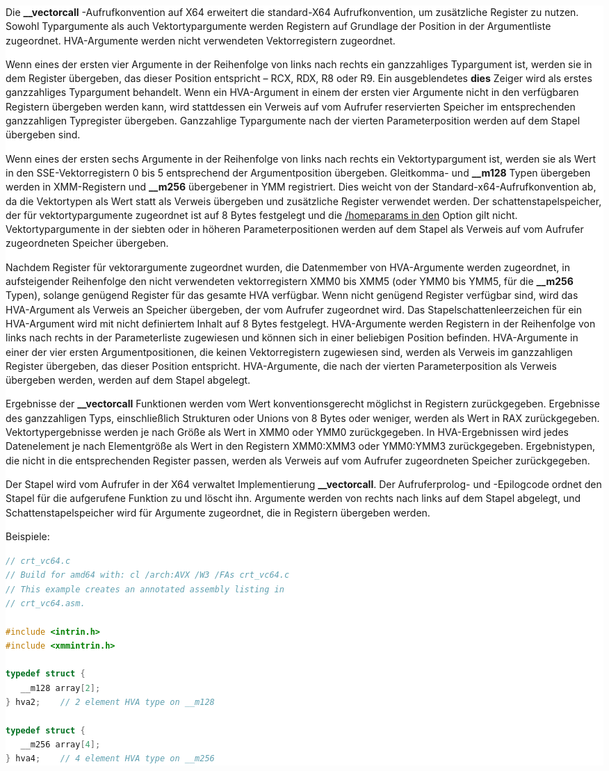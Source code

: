 Die **__vectorcall** -Aufrufkonvention auf X64 erweitert die standard-X64 Aufrufkonvention, um zusätzliche Register zu nutzen. Sowohl Typargumente als auch Vektortypargumente werden Registern auf Grundlage der Position in der Argumentliste zugeordnet. HVA-Argumente werden nicht verwendeten Vektorregistern zugeordnet.

Wenn eines der ersten vier Argumente in der Reihenfolge von links nach rechts ein ganzzahliges Typargument ist, werden sie in dem Register übergeben, das dieser Position entspricht – RCX, RDX, R8 oder R9. Ein ausgeblendetes **dies** Zeiger wird als erstes ganzzahliges Typargument behandelt. Wenn ein HVA-Argument in einem der ersten vier Argumente nicht in den verfügbaren Registern übergeben werden kann, wird stattdessen ein Verweis auf vom Aufrufer reservierten Speicher im entsprechenden ganzzahligen Typregister übergeben. Ganzzahlige Typargumente nach der vierten Parameterposition werden auf dem Stapel übergeben sind.

Wenn eines der ersten sechs Argumente in der Reihenfolge von links nach rechts ein Vektortypargument ist, werden sie als Wert in den SSE-Vektorregistern 0 bis 5 entsprechend der Argumentposition übergeben. Gleitkomma- und **__m128** Typen übergeben werden in XMM-Registern und **__m256** übergebener in YMM registriert. Dies weicht von der Standard-x64-Aufrufkonvention ab, da die Vektortypen als Wert statt als Verweis übergeben und zusätzliche Register verwendet werden. Der schattenstapelspeicher, der für vektortypargumente zugeordnet ist auf 8 Bytes festgelegt und die [/homeparams in den](../build/reference/homeparams-copy-register-parameters-to-stack.md) Option gilt nicht. Vektortypargumente in der siebten oder in höheren Parameterpositionen werden auf dem Stapel als Verweis auf vom Aufrufer zugeordneten Speicher übergeben.

Nachdem Register für vektorargumente zugeordnet wurden, die Datenmember von HVA-Argumente werden zugeordnet, in aufsteigender Reihenfolge den nicht verwendeten vektorregistern XMM0 bis XMM5 (oder YMM0 bis YMM5, für die **__m256** Typen), solange genügend Register für das gesamte HVA verfügbar. Wenn nicht genügend Register verfügbar sind, wird das HVA-Argument als Verweis an Speicher übergeben, der vom Aufrufer zugeordnet wird. Das Stapelschattenleerzeichen für ein HVA-Argument wird mit nicht definiertem Inhalt auf 8 Bytes festgelegt. HVA-Argumente werden Registern in der Reihenfolge von links nach rechts in der Parameterliste zugewiesen und können sich in einer beliebigen Position befinden. HVA-Argumente in einer der vier ersten Argumentpositionen, die keinen Vektorregistern zugewiesen sind, werden als Verweis im ganzzahligen Register übergeben, das dieser Position entspricht. HVA-Argumente, die nach der vierten Parameterposition als Verweis übergeben werden, werden auf dem Stapel abgelegt.

Ergebnisse der **__vectorcall** Funktionen werden vom Wert konventionsgerecht möglichst in Registern zurückgegeben. Ergebnisse des ganzzahligen Typs, einschließlich Strukturen oder Unions von 8 Bytes oder weniger, werden als Wert in RAX zurückgegeben. Vektortypergebnisse werden je nach Größe als Wert in XMM0 oder YMM0 zurückgegeben. In HVA-Ergebnissen wird jedes Datenelement je nach Elementgröße als Wert in den Registern XMM0:XMM3 oder YMM0:YMM3 zurückgegeben. Ergebnistypen, die nicht in die entsprechenden Register passen, werden als Verweis auf vom Aufrufer zugeordneten Speicher zurückgegeben.

Der Stapel wird vom Aufrufer in der X64 verwaltet Implementierung **__vectorcall**. Der Aufruferprolog- und -Epilogcode ordnet den Stapel für die aufgerufene Funktion zu und löscht ihn. Argumente werden von rechts nach links auf dem Stapel abgelegt, und Schattenstapelspeicher wird für Argumente zugeordnet, die in Registern übergeben werden.

Beispiele:

```cpp
// crt_vc64.c
// Build for amd64 with: cl /arch:AVX /W3 /FAs crt_vc64.c
// This example creates an annotated assembly listing in
// crt_vc64.asm.

#include <intrin.h>
#include <xmmintrin.h>

typedef struct {
   __m128 array[2];
} hva2;    // 2 element HVA type on __m128

typedef struct {
   __m256 array[4];
} hva4;    // 4 element HVA type on __m256

```